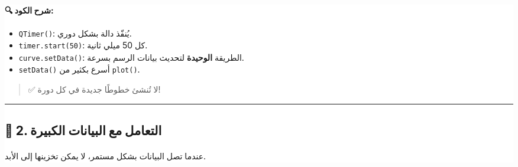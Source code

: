 #### 🔍 شرح الكود:
- `QTimer()`: يُنفّذ دالة بشكل دوري.
- `timer.start(50)`: كل 50 ميلي ثانية.
- `curve.setData()`: الطريقة **الوحيدة** لتحديث بيانات الرسم بسرعة.
- `setData()` أسرع بكثير من `plot()`.

> ✅ لا تُنشئ خطوطًا جديدة في كل دورة!

---

## 🔹 **2. التعامل مع البيانات الكبيرة**

عندما تصل البيانات بشكل مستمر، لا يمكن تخزينها إلى الأبد.

